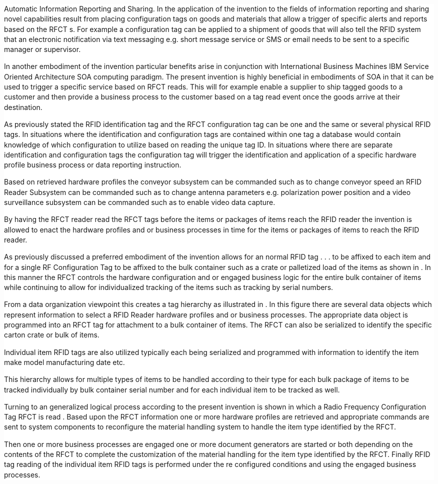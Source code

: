 Automatic Information Reporting and Sharing. In the application of the invention to the fields of information reporting and sharing novel capabilities result from placing configuration tags on goods and materials that allow a trigger of specific alerts and reports based on the RFCT s. For example a configuration tag can be applied to a shipment of goods that will also tell the RFID system that an electronic notification via text messaging e.g. short message service or SMS or email needs to be sent to a specific manager or supervisor.

In another embodiment of the invention particular benefits arise in conjunction with International Business Machines IBM Service Oriented Architecture SOA computing paradigm. The present invention is highly beneficial in embodiments of SOA in that it can be used to trigger a specific service based on RFCT reads. This will for example enable a supplier to ship tagged goods to a customer and then provide a business process to the customer based on a tag read event once the goods arrive at their destination.

As previously stated the RFID identification tag and the RFCT configuration tag can be one and the same or several physical RFID tags. In situations where the identification and configuration tags are contained within one tag a database would contain knowledge of which configuration to utilize based on reading the unique tag ID. In situations where there are separate identification and configuration tags the configuration tag will trigger the identification and application of a specific hardware profile business process or data reporting instruction.

Based on retrieved hardware profiles the conveyor subsystem can be commanded such as to change conveyor speed an RFID Reader Subsystem can be commanded such as to change antenna parameters e.g. polarization power position and a video surveillance subsystem can be commanded such as to enable video data capture.

By having the RFCT reader read the RFCT tags before the items or packages of items reach the RFID reader the invention is allowed to enact the hardware profiles and or business processes in time for the items or packages of items to reach the RFID reader.

As previously discussed a preferred embodiment of the invention allows for an normal RFID tag . . . to be affixed to each item and for a single RF Configuration Tag to be affixed to the bulk container such as a crate or palletized load of the items as shown in . In this manner the RFCT controls the hardware configuration and or engaged business logic for the entire bulk container of items while continuing to allow for individualized tracking of the items such as tracking by serial numbers.

From a data organization viewpoint this creates a tag hierarchy as illustrated in . In this figure there are several data objects which represent information to select a RFID Reader hardware profiles and or business processes. The appropriate data object is programmed into an RFCT tag for attachment to a bulk container of items. The RFCT can also be serialized to identify the specific carton crate or bulk of items.

Individual item RFID tags are also utilized typically each being serialized and programmed with information to identify the item make model manufacturing date etc. 

This hierarchy allows for multiple types of items to be handled according to their type for each bulk package of items to be tracked individually by bulk container serial number and for each individual item to be tracked as well.

Turning to an generalized logical process according to the present invention is shown in which a Radio Frequency Configuration Tag RFCT is read . Based upon the RFCT information one or more hardware profiles are retrieved and appropriate commands are sent to system components to reconfigure the material handling system to handle the item type identified by the RFCT.

Then one or more business processes are engaged one or more document generators are started or both depending on the contents of the RFCT to complete the customization of the material handling for the item type identified by the RFCT. Finally RFID tag reading of the individual item RFID tags is performed under the re configured conditions and using the engaged business processes.

